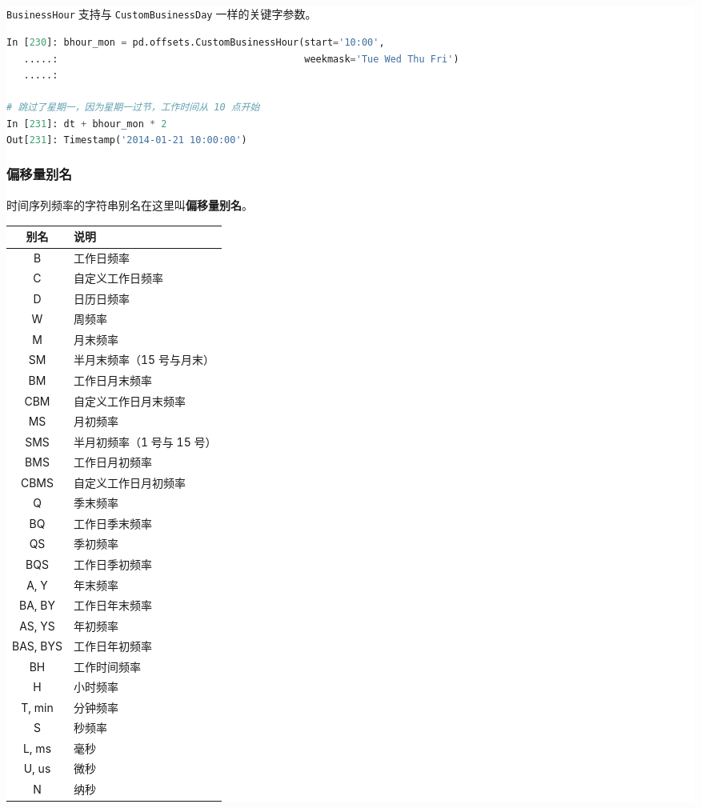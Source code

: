 `BusinessHour` 支持与 `CustomBusinessDay` 一样的关键字参数。

```python
In [230]: bhour_mon = pd.offsets.CustomBusinessHour(start='10:00',
   .....:                                           weekmask='Tue Wed Thu Fri')
   .....: 

# 跳过了星期一，因为星期一过节，工作时间从 10 点开始
In [231]: dt + bhour_mon * 2
Out[231]: Timestamp('2014-01-21 10:00:00')
```

### 偏移量别名

时间序列频率的字符串别名在这里叫**偏移量别名**。

|   别名   | 说明                       |
| :------: | :------------------------- |
|    B     | 工作日频率                 |
|    C     | 自定义工作日频率           |
|    D     | 日历日频率                 |
|    W     | 周频率                     |
|    M     | 月末频率                   |
|    SM    | 半月末频率（15 号与月末）  |
|    BM    | 工作日月末频率             |
|   CBM    | 自定义工作日月末频率       |
|    MS    | 月初频率                   |
|   SMS    | 半月初频率（1 号与 15 号） |
|   BMS    | 工作日月初频率             |
|   CBMS   | 自定义工作日月初频率       |
|    Q     | 季末频率                   |
|    BQ    | 工作日季末频率             |
|    QS    | 季初频率                   |
|   BQS    | 工作日季初频率             |
|   A, Y   | 年末频率                   |
|  BA, BY  | 工作日年末频率             |
|  AS, YS  | 年初频率                   |
| BAS, BYS | 工作日年初频率             |
|    BH    | 工作时间频率               |
|    H     | 小时频率                   |
|  T, min  | 分钟频率                   |
|    S     | 秒频率                     |
|  L, ms   | 毫秒                       |
|  U, us   | 微秒                       |
|    N     | 纳秒                       |
